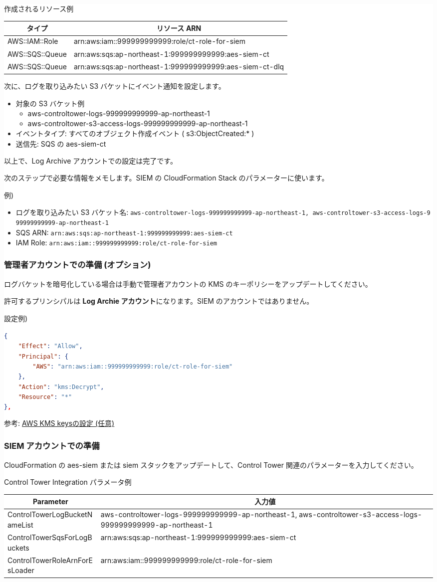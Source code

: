 作成されるリソース例

|タイプ|リソース ARN|
|------|----------|
|AWS::IAM::Role|arn:aws:iam::999999999999:role/ct-role-for-siem|
|AWS::SQS::Queue|arn:aws:sqs:ap-northeast-1:999999999999:aes-siem-ct|
|AWS::SQS::Queue|arn:aws:sqs:ap-northeast-1:999999999999:aes-siem-ct-dlq|

次に、ログを取り込みたい S3 バケットにイベント通知を設定します。

* 対象の S3 バケット例
  * aws-controltower-logs-999999999999-ap-northeast-1
  * aws-controltower-s3-access-logs-999999999999-ap-northeast-1
* イベントタイプ: すべてのオブジェクト作成イベント ( s3:ObjectCreated:* )
* 送信先: SQS の aes-siem-ct

以上で、Log Archive アカウントでの設定は完了です。

次のステップで必要な情報をメモします。SIEM の CloudFormation Stack のパラメーターに使います。

例)

* ログを取り込みたい S3 バケット名: `aws-controltower-logs-999999999999-ap-northeast-1, aws-controltower-s3-access-logs-999999999999-ap-northeast-1`
* SQS ARN: `arn:aws:sqs:ap-northeast-1:999999999999:aes-siem-ct`
* IAM Role: `arn:aws:iam::999999999999:role/ct-role-for-siem`

### 管理者アカウントでの準備 (オプション)

ログバケットを暗号化している場合は手動で管理者アカウントの KMS のキーポリシーをアップデートしてください。

許可するプリンシパルは **Log Archie アカウント**になります。SIEM のアカウントではありません。

設定例)

```json
{
    "Effect": "Allow",
    "Principal": {
        "AWS": "arn:aws:iam::999999999999:role/ct-role-for-siem"
    },
    "Action": "kms:Decrypt",
    "Resource": "*"
},
```

参考: [AWS KMS keysの設定 (任意)](https://docs.aws.amazon.com/ja_jp/controltower/latest/userguide/configure-kms-keys.html#kms-key-policy-update)

### SIEM アカウントでの準備

CloudFormation の aes-siem または siem スタックをアップデートして、Control Tower 関連のパラメーターを入力してください。

Control Tower Integration パラメータ例

|Parameter|入力値|
|------|----------|
|ControlTowerLogBucketNameList|aws-controltower-logs-999999999999-ap-northeast-1, aws-controltower-s3-access-logs-999999999999-ap-northeast-1|
|ControlTowerSqsForLogBuckets|arn:aws:sqs:ap-northeast-1:999999999999:aes-siem-ct|
|ControlTowerRoleArnForEsLoader|arn:aws:iam::999999999999:role/ct-role-for-siem|
